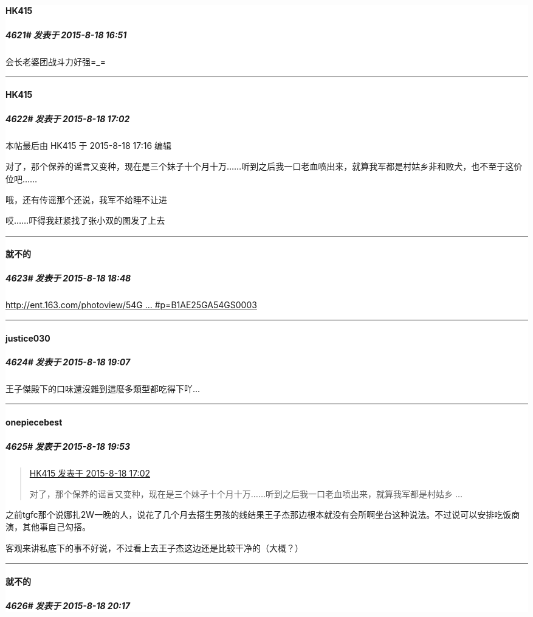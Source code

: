 ####  HK415  
##### 4621#       发表于 2015-8-18 16:51


会长老婆团战斗力好强=_=


*****

####  HK415  
##### 4622#       发表于 2015-8-18 17:02


 本帖最后由 HK415 于 2015-8-18 17:16 编辑 

对了，那个保养的谣言又变种，现在是三个妹子十个月十万……听到之后我一口老血喷出来，就算我军都是村姑乡非和败犬，也不至于这价位吧……

哦，还有传谣那个还说，我军不给睡不让进 

哎……吓得我赶紧找了张小双的图发了上去


*****

####  就不的  
##### 4623#       发表于 2015-8-18 18:48


[http://ent.163.com/photoview/54G ... #p=B1AE25GA54GS0003](http://ent.163.com/photoview/54GS0003/568315.html#p=B1AE25GA54GS0003) 


*****

####  justice030  
##### 4624#       发表于 2015-8-18 19:07


王子傑殿下的口味還沒雜到這麼多類型都吃得下吖...


*****

####  onepiecebest  
##### 4625#       发表于 2015-8-18 19:53


<blockquote><a href="httphttps://bbs.saraba1st.com/2b/forum.php?mod=redirect&amp;goto=findpost&amp;pid=29896049&amp;ptid=1105387" target="_blank">HK415 发表于 2015-8-18 17:02</a>

对了，那个保养的谣言又变种，现在是三个妹子十个月十万……听到之后我一口老血喷出来，就算我军都是村姑乡 ...</blockquote>
之前tgfc那个说娜扎2W一晚的人，说花了几个月去搭生男孩的线结果王子杰那边根本就没有会所啊坐台这种说法。不过说可以安排吃饭商演，其他事自己勾搭。

客观来讲私底下的事不好说，不过看上去王子杰这边还是比较干净的（大概？）


*****

####  就不的  
##### 4626#       发表于 2015-8-18 20:17
